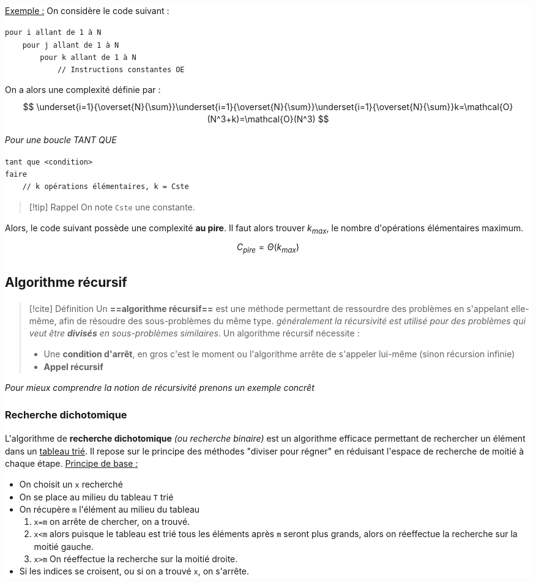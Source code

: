 <u>Exemple :</u>
On considère le code suivant :
```
pour i allant de 1 à N
	pour j allant de 1 à N
		pour k allant de 1 à N
			// Instructions constantes OE
```
On a alors une complexité définie par :
$$
\underset{i=1}{\overset{N}{\sum}}\underset{i=1}{\overset{N}{\sum}}\underset{i=1}{\overset{N}{\sum}}k=\mathcal{O}(N^3+k)=\mathcal{O}(N^3)
$$

*Pour une boucle TANT QUE*
```
tant que <condition>
faire
	// k opérations élémentaires, k = Cste
```

>[!tip] Rappel
>On note `Cste` une constante.

Alors, le code suivant possède une complexité **au pire**. Il faut alors trouver $k_{max}$, le nombre d'opérations élémentaires maximum.
$$C_{pire} = \Theta(k_{max})$$

## Algorithme récursif

>[!cite] Définition
>Un **==algorithme récursif==** est une méthode permettant de ressourdre des problèmes en s'appelant elle-même, afin de résoudre des sous-problèmes du même type. 
>*généralement la récursivité est utilisé pour des problèmes qui veut être **divisés** en sous-problèmes similaires*.
>Un algorithme récursif nécessite :
>- Une **condition d'arrêt**, en gros c'est le moment ou l'algorithme arrête de s'appeler lui-même (sinon récursion infinie)
>- **Appel récursif**

*Pour mieux comprendre la notion de récursivité prenons un exemple concrêt*
### Recherche dichotomique

L'algorithme de **recherche dichotomique** *(ou recherche binaire)* est un algorithme efficace permettant de rechercher un élément dans un <u>tableau trié</u>. Il repose sur le principe des méthodes "diviser pour régner" en réduisant l'espace de recherche de moitié à chaque étape.
<u>Principe de base :</u>
- On choisit un `x` recherché
- On se place au milieu du tableau `T` trié
- On récupère `m` l'élément au milieu du tableau
	1) `x=m` on arrête de chercher, on a trouvé.
	2) `x<m` alors puisque le tableau est trié tous les éléments après `m` seront plus grands, alors on réeffectue la recherche sur la moitié gauche.
	3) `x>m` On réeffectue la recherche sur la moitié droite.
- Si les indices se croisent, ou si on a trouvé `x`, on s'arrête.
